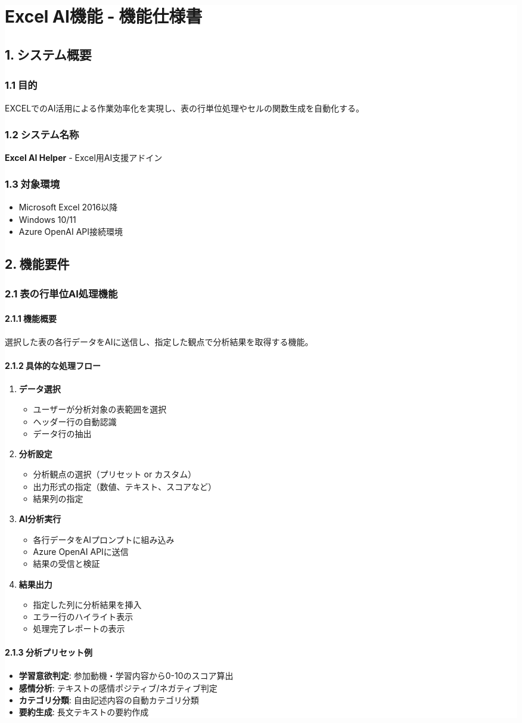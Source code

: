 # Excel AI機能 - 機能仕様書

## 1. システム概要

### 1.1 目的
EXCELでのAI活用による作業効率化を実現し、表の行単位処理やセルの関数生成を自動化する。

### 1.2 システム名称
**Excel AI Helper** - Excel用AI支援アドイン

### 1.3 対象環境
- Microsoft Excel 2016以降
- Windows 10/11
- Azure OpenAI API接続環境

## 2. 機能要件

### 2.1 表の行単位AI処理機能

#### 2.1.1 機能概要
選択した表の各行データをAIに送信し、指定した観点で分析結果を取得する機能。

#### 2.1.2 具体的な処理フロー
1. **データ選択**
   - ユーザーが分析対象の表範囲を選択
   - ヘッダー行の自動認識
   - データ行の抽出

2. **分析設定**
   - 分析観点の選択（プリセット or カスタム）
   - 出力形式の指定（数値、テキスト、スコアなど）
   - 結果列の指定

3. **AI分析実行**
   - 各行データをAIプロンプトに組み込み
   - Azure OpenAI APIに送信
   - 結果の受信と検証

4. **結果出力**
   - 指定した列に分析結果を挿入
   - エラー行のハイライト表示
   - 処理完了レポートの表示

#### 2.1.3 分析プリセット例
- **学習意欲判定**: 参加動機・学習内容から0-10のスコア算出
- **感情分析**: テキストの感情ポジティブ/ネガティブ判定
- **カテゴリ分類**: 自由記述内容の自動カテゴリ分類
- **要約生成**: 長文テキストの要約作成
